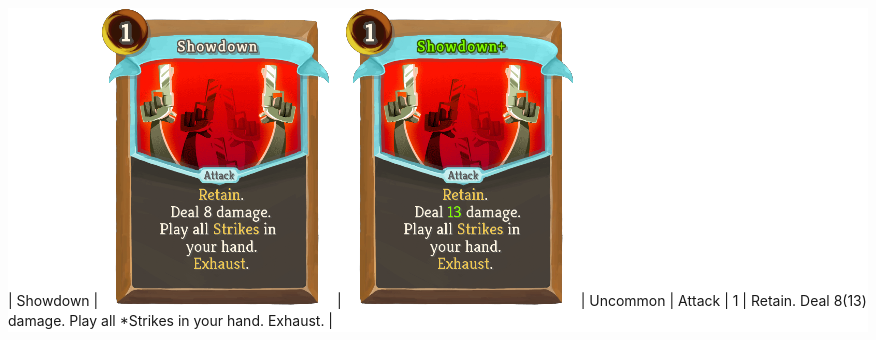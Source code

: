 | Showdown | ![](small-card-images/Showdown.png) | ![](small-card-images/ShowdownPlus.png) | Uncommon | Attack | 1 | Retain. Deal 8(13) damage. Play all *Strikes in your hand. Exhaust. |